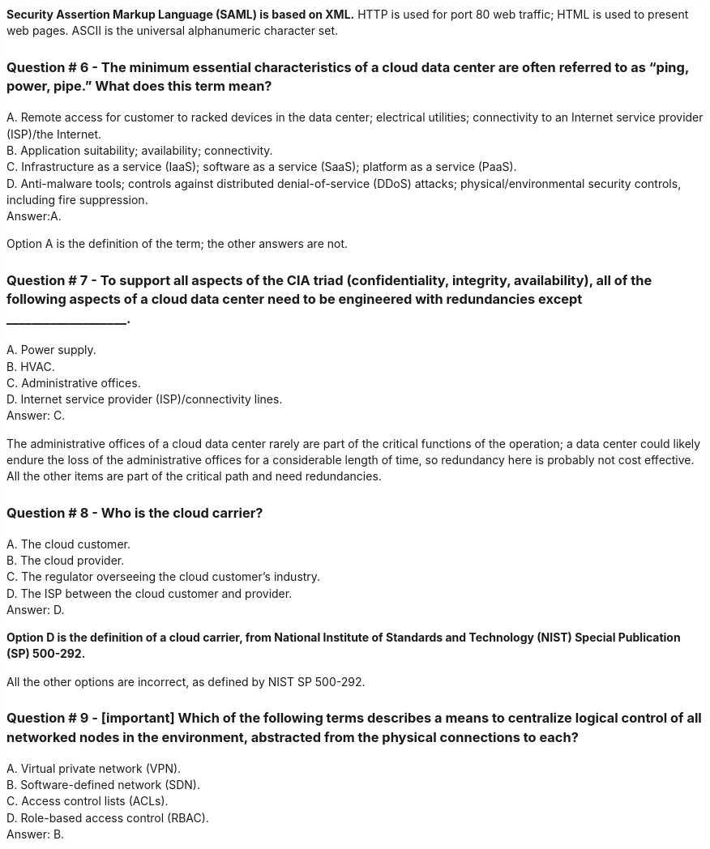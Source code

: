 **Security Assertion Markup Language (SAML) is based on XML.** 
HTTP is used for port 80 web traffic; 
HTML is used to present web pages. 
ASCII is the universal alphanumeric character set.

### Question # 6 - The minimum essential characteristics of a cloud data center are often referred to as “ping, power, pipe.” What does this term mean?  
A. Remote access for customer to racked devices in the data center; electrical utilities; connectivity to an Internet service provider (ISP)/the Internet.    
B. Application suitability; availability; connectivity.   
C. Infrastructure as a service (IaaS); software as a service (SaaS); platform as a service (PaaS).  
D. Anti-malware tools; controls against distributed denial-of-service (DDoS) attacks; physical/environmental security controls, including fire suppression.  
Answer:A. 

Option A is the definition of the term; the other answers are not.

### Question # 7 - To support all aspects of the CIA triad (confidentiality, integrity, availability), all of the following aspects of a cloud data center need to be engineered with redundancies except ___________________.   
A. Power supply.  
B. HVAC.  
C. Administrative offices.  
D. Internet service provider (ISP)/connectivity lines.  
Answer: C. 

The administrative offices of a cloud data center rarely are part of the critical functions of the operation; 
a data center could likely endure the loss of the administrative offices for a considerable length of time, 
so redundancy here is probably not cost effective.
All the other items are part of the critical path and need redundancies.

### Question # 8 - Who is the cloud carrier?    
A. The cloud customer.   
B. The cloud provider.     
C. The regulator overseeing the cloud customer’s industry.    
D. The ISP between the cloud customer and provider.     
Answer: D.    

**Option D is the definition of a cloud carrier, from National Institute of Standards and Technology (NIST) Special Publication (SP) 500-292.**

All the other options are incorrect, as defined by NIST SP 500-292.

### Question # 9 - [important] Which of the following terms describes a means to centralize logical control of all networked nodes in the environment, abstracted from the physical connections to each?   
A. Virtual private network (VPN).     
B. Software-defined network (SDN).    
C. Access control lists (ACLs).    
D. Role-based access control (RBAC).     
Answer: B. 
